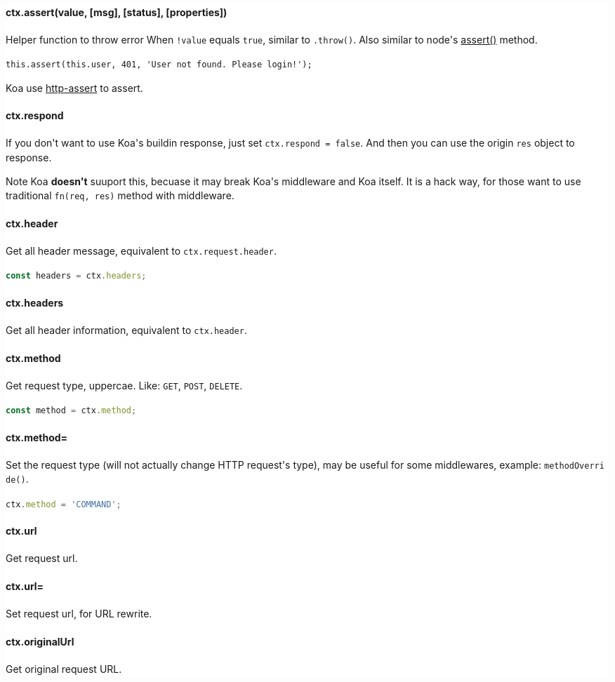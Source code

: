 #### ctx.assert(value, [msg], [status], [properties])

Helper function to throw error When `!value` equals `true`, similar to `.throw()`. Also similar to node's [assert()](http://nodejs.org/api/assert.html) method.

```
this.assert(this.user, 401, 'User not found. Please login!');
```

Koa use [http-assert](https://github.com/jshttp/http-assert) to assert.

#### ctx.respond

If you don't want to use Koa's buildin response, just set `ctx.respond = false`. And then you can use the origin `res` object to response.

Note Koa __doesn't__ suuport this, becuase it may break Koa's middleware and Koa itself. It is a hack way, for those want to use traditional `fn(req, res)` method with middleware.

#### ctx.header

Get all header message, equivalent to `ctx.request.header`.

```js
const headers = ctx.headers;
```

#### ctx.headers

Get all header information, equivalent to `ctx.header`.

#### ctx.method

Get request type, uppercae. Like: `GET`, `POST`, `DELETE`.

```js
const method = ctx.method;
```

#### ctx.method=

Set the request type (will not actually change HTTP request's type), may be useful for some middlewares, example: `methodOverride()`.

```js
ctx.method = 'COMMAND';
```

#### ctx.url

Get request url.

#### ctx.url=

Set request url, for URL rewrite.

#### ctx.originalUrl

Get original request URL.
